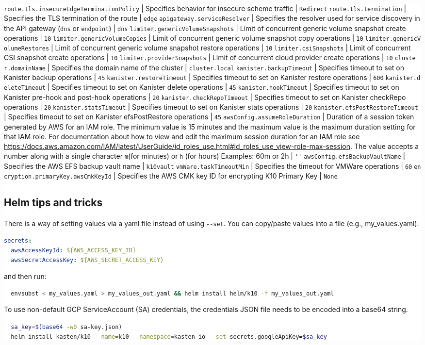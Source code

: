 `route.tls.insecureEdgeTerminationPolicy` | Specifies behavior for insecure scheme traffic | `Redirect`
`route.tls.termination` | Specifies the TLS termination of the route | `edge`
`apigateway.serviceResolver` | Specifies the resolver used for service discovery in the API gateway (`dns` or `endpoint`) | `dns`
`limiter.genericVolumeSnapshots` | Limit of concurrent generic volume snapshot create operations | `10`
`limiter.genericVolumeCopies` | Limit of concurrent generic volume snapshot copy operations | `10`
`limiter.genericVolumeRestores` | Limit of concurrent generic volume snapshot restore operations | `10`
`limiter.csiSnapshots` | Limit of concurrent CSI snapshot create operations | `10`
`limiter.providerSnapshots` | Limit of concurrent cloud provider create operations | `10`
`cluster.domainName` | Specifies the domain name of the cluster | `cluster.local`
`kanister.backupTimeout` | Specifies timeout to set on Kanister backup operations | `45`
`kanister.restoreTimeout` | Specifies timeout to set on Kanister restore operations | `600`
`kanister.deleteTimeout` | Specifies timeout to set on Kanister delete operations | `45`
`kanister.hookTimeout` | Specifies timeout to set on Kanister pre-hook and post-hook operations | `20`
`kanister.checkRepoTimeout` | Specifies timeout to set on Kanister checkRepo operations | `20`
`kanister.statsTimeout` | Specifies timeout to set on Kanister stats operations | `20`
`kanister.efsPostRestoreTimeout` | Specifies timeout to set on Kanister efsPostRestore operations | `45`
`awsConfig.assumeRoleDuration` | Duration of a session token generated by AWS for an IAM role. The minimum value is 15 minutes and the maximum value is the maximum duration setting for that IAM role. For documentation about how to view and edit the maximum session duration for an IAM role see https://docs.aws.amazon.com/IAM/latest/UserGuide/id_roles_use.html#id_roles_use_view-role-max-session. The value accepts a number along with a single character ``m``(for minutes) or ``h`` (for hours)  Examples: 60m or 2h | `''`
`awsConfig.efsBackupVaultName` | Specifies the AWS EFS backup vault name | `k10vault`
`vmWare.taskTimeoutMin` | Specifies the timeout for VMWare operations | `60`
`encryption.primaryKey.awsCmkKeyId` | Specifies the AWS CMK key ID for encrypting K10 Primary Key | `None`
## Helm tips and tricks

There is a way of setting values via a yaml file instead of using `--set`.
You can copy/paste values into a file (e.g., my_values.yaml):

```yaml
secrets:
  awsAccessKeyId: ${AWS_ACCESS_KEY_ID}
  awsSecretAccessKey: ${AWS_SECRET_ACCESS_KEY}
```
and then run:
```bash
  envsubst < my_values.yaml > my_values_out.yaml && helm install helm/k10 -f my_values_out.yaml
```

To use non-default GCP ServiceAccount (SA) credentials, the credentials JSON file needs to be encoded into a base64 string.


```bash
  sa_key=$(base64 -w0 sa-key.json)
  helm install kasten/k10 --name=k10 --namespace=kasten-io --set secrets.googleApiKey=$sa_key
```
